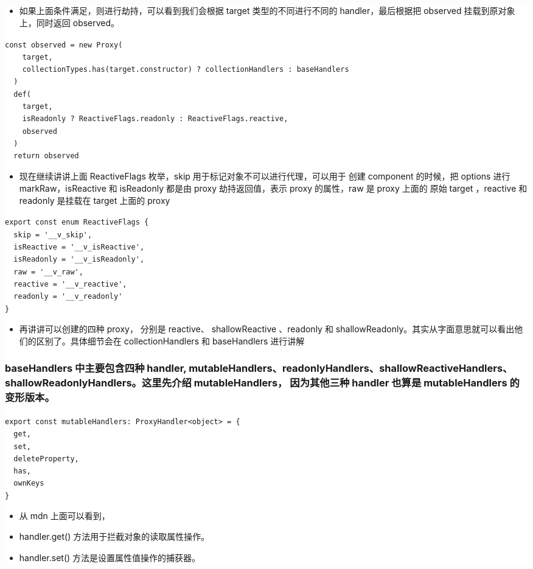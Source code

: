 *   如果上面条件满足，则进行劫持，可以看到我们会根据 target 类型的不同进行不同的 handler，最后根据把 observed 挂载到原对象上，同时返回 observed。
    

```
const observed = new Proxy(
    target,
    collectionTypes.has(target.constructor) ? collectionHandlers : baseHandlers
  )
  def(
    target,
    isReadonly ? ReactiveFlags.readonly : ReactiveFlags.reactive,
    observed
  )
  return observed
```

*   现在继续讲讲上面 ReactiveFlags 枚举，skip 用于标记对象不可以进行代理，可以用于 创建 component 的时候，把 options 进行 markRaw，isReactive 和 isReadonly 都是由 proxy 劫持返回值，表示 proxy 的属性，raw 是 proxy 上面的 原始 target ，reactive 和 readonly 是挂载在 target 上面的 proxy
    

```
export const enum ReactiveFlags {
  skip = '__v_skip',
  isReactive = '__v_isReactive',
  isReadonly = '__v_isReadonly',
  raw = '__v_raw',
  reactive = '__v_reactive',
  readonly = '__v_readonly'
}
```

*   再讲讲可以创建的四种 proxy， 分别是 reactive、 shallowReactive 、readonly 和 shallowReadonly。其实从字面意思就可以看出他们的区别了。具体细节会在 collectionHandlers 和 baseHandlers 进行讲解
    

### baseHandlers 中主要包含四种 handler, mutableHandlers、readonlyHandlers、shallowReactiveHandlers、 shallowReadonlyHandlers。这里先介绍 mutableHandlers， 因为其他三种 handler 也算是 mutableHandlers 的变形版本。

```
export const mutableHandlers: ProxyHandler<object> = {
  get,
  set,
  deleteProperty,
  has,
  ownKeys
}
```

*   从 mdn 上面可以看到，
    

*   handler.get() 方法用于拦截对象的读取属性操作。
    
*   handler.set() 方法是设置属性值操作的捕获器。
    